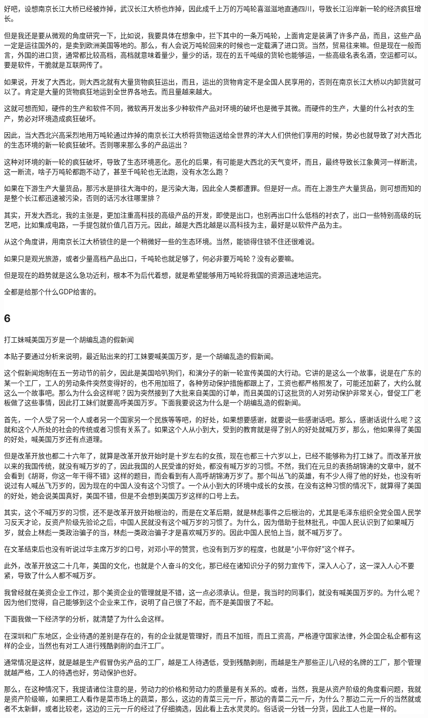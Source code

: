 好吧，设想南京长江大桥已经被炸掉，武汉长江大桥也炸掉，因此成千上万的万吨轮喜滋滋地直通四川，导致长江沿岸新一轮的经济疯狂增长。 

但是我还是要从微观的角度研究一下，比如说，我要具体在想象中，拦下其中的一条万吨轮，上面肯定是装满了许多产品，而且，这些产品一定是运往国外的，是卖到欧洲美国等地的。那么，有人会说万吨轮回来的时候也一定载满了进口货。当然，贸易往来嘛。但是现在一般而言，外国的进口货，通常都比较高档，高档就意味着量少，量少的话，现在的五千吨级的货轮也能够运，一些高级名表名酒，空运都可以。要是软件，干脆就是互联网传了。 

如果说，开发了大西北，则大西北就有大量货物疯狂运出，而且，运出的货物肯定不是全国人民享用的，否则在南京长江大桥以内卸货就可以了。肯定是大量的货物疯狂地运到全世界各地去。而且量越来越大。 

这就可想而知，硬件的生产和软件不同，微软再开发出多少种软件产品对环境的破坏也是微乎其微。而硬件的生产，大量的什么衬衣的生产，势必对环境造成疯狂破坏。 

因此，当大西北兴高采烈地用万吨轮通过炸掉的南京长江大桥将货物运送给全世界的洋大人们供他们享用的时候，势必也就导致了对大西北的生态环境的新一轮疯狂破坏。否则哪来那么多的产品运出？ 

这种对环境的新一轮的疯狂破坏，导致了生态环境恶化。恶化的后果，有可能是大西北的天气变坏，而且，最终导致长江象黄河一样断流，这一断流，啥子万吨轮都跑不动了，甚至千吨轮也无法跑，没有水怎么跑？ 

如果在下游生产大量货品，那污水是排往大海中的，是污染大海，因此全人类都遭罪。但是好一点。而在上游生产大量货品，则可想而知的是整个长江都迅速被污染，否则的话污水往哪里排？ 

其实，开发大西北，我的主张是，更加注重高科技的高级产品的开发，即使是出口，也别再出口什么低档的衬衣了，出口一些特别高级的玩艺吧，比如集成电路，一手提包就价值几百万元。因此，越是大西北越是以高科技为主，最好是以软件产品为主。 

从这个角度讲，用南京长江大桥锁住的是一个稍微好一些的生态环境。当然，能锁得住锁不住还很难说。 

如果只是观光旅游，或者少量高档产品出口，千吨轮也就足够了，何必非要万吨轮？没有必要嘛。 

但是现在的趋势就是这么急功近利，根本不为后代着想，就是希望能够用万吨轮将我国的资源迅速地运完。 

全都是给那个什么GDP给害的。 




## 6

打工妹喊美国万岁是一个胡编乱造的假新闻 

本贴子要通过分析来说明，最近贴出来的打工妹要喊美国万岁，是一个胡编乱造的假新闻。 

这个假新闻炮制在五一劳动节的前夕，因此是美国哈叭狗们，和演分子的新一轮宣传美国的大行动。它讲的是这么一个故事，说是在广东的某一个工厂，工人的劳动条件突然变得好的，也不用加班了，各种劳动保护措施都跟上了，工资也都严格照发了，可能还加薪了，大约么就这么一个故事吧。那么为什么会这样呢？因为突然接到了大批来自美国的订单，而且美国的订这批货的人对劳动保护非常关心，督促工厂老板做了这些事情，因此打工妹们就要高呼美国万岁。下面我要说这为什么是一个胡编乱造的假新闻。 

首先，一个人受了另一个人或者另一个国家另一个民族等等吧，的好处，如果想要感谢，就要说一些感谢话吧。那么，感谢话说什么呢？这就和这个人所处的社会的传统或者习惯有关系了。如果这个人从小到大，受到的教育就是得了别人的好处就喊万岁，那么，他如果得了美国的好处，喊美国万岁还有点道理。 

但是改革开放也都二十六年了，就算是改革开放开始时是十岁左右的女孩，现在也都三十六岁以上，已经不能够称为打工妹了。而改革开放以来的我国传统，就没有喊万岁的了，因此我国的人民受谁的好处，都没有喊万岁的习惯。不然，我们在元旦的表扬胡锦涛的文章中，就不会看到《胡哥，你这一年干得不错》这样的题目，而会看到有人高呼胡锦涛万岁了。那个叫丛飞的英雄，有不少人得了他的好处，也没有听说过有人喊丛飞万岁的，因为现在的中国人没有这个习惯了。一个从小到大的环境中成长的女孩，在没有这种习惯的情况下，就算得了美国的好处，她会说美国真好，美国不错，但是不会想到美国万岁这样的口号上去。 

其实，这个不喊万岁的习惯，还不是改革开放开始根治的，而是在文革后期，就是林彪事件之后根治的，尤其是毛泽东组织全党全国人民学习反天才论，反资产阶级先验论之后，中国人民就没有这个喊万岁的习惯了。为什么，因为借助于批林批孔，中国人民认识到了如果喊万岁，就会上林彪一类政治骗子的当，林彪一类政治骗子才是喜欢喊万岁的。因此中国人民怕上当，就不喊万岁了。 

在文革结束后也没有听说过华主席万岁的口号，对邓小平的赞赏，也没有到万岁的程度，也就是“小平你好”这个样子。 

此外，改革开放这二十几年，美国的文化，也就是个人奋斗的文化，那已经在诸知识分子的努力宣传下，深入人心了，这一深入人心不要紧，导致了什么人都不喊万岁。 

我曾经就在美资企业工作过，那个美资企业的管理就是不错，这一点必须承认。但是，我当时的同事们，就没有喊美国万岁的。为什么呢？因为他们觉得，自己能够到这个企业来工作，说明了自己很了不起，而不是美国很了不起。 

下面我做一下经济学的分析，就清楚了为什么会这样。 

在深圳和广东地区，企业待遇的差别是存在的，有的企业就是管理好，而且不加班，而且工资高，严格遵守国家法律，外企国企私企都有这样的企业，当然也有对工人进行残酷剥削的血汗工厂。 

通常情况是这样，就是越是生产假冒伪劣产品的工厂，越是工人待遇低，受到残酷剥削，而越是生产那些正儿八经的名牌的工厂，那个管理就越严格，工人的待遇也好，劳动保护也好。 

那么，在这种情况下，我提请诸位注意的是，劳动力的价格和劳动力的质量是有关系的。或者，当然，我是从资产阶级的角度看问题，我就是资产阶级嘛，如果把工人看作是菜市场上的蔬菜，那么，这边的青菜三元一斤，那边的青菜二元一斤，为什么？那边二元一斤的当然就或者不太新鲜，或者比较老，这边的三元一斤的经过了仔细摘选，因此看上去水灵灵的。俗话说一分钱一分货，因此工人也是一样的。 
